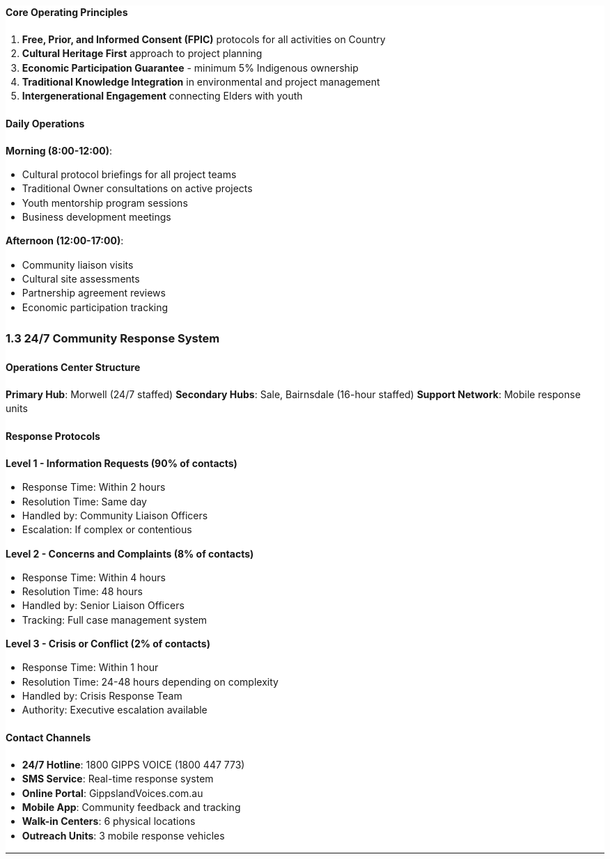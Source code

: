 #### Core Operating Principles
1. **Free, Prior, and Informed Consent (FPIC)** protocols for all activities on Country
2. **Cultural Heritage First** approach to project planning
3. **Economic Participation Guarantee** - minimum 5% Indigenous ownership
4. **Traditional Knowledge Integration** in environmental and project management
5. **Intergenerational Engagement** connecting Elders with youth

#### Daily Operations
**Morning (8:00-12:00)**:
- Cultural protocol briefings for all project teams
- Traditional Owner consultations on active projects
- Youth mentorship program sessions
- Business development meetings

**Afternoon (12:00-17:00)**:
- Community liaison visits
- Cultural site assessments
- Partnership agreement reviews
- Economic participation tracking

### 1.3 24/7 Community Response System

#### Operations Center Structure
**Primary Hub**: Morwell (24/7 staffed)
**Secondary Hubs**: Sale, Bairnsdale (16-hour staffed)
**Support Network**: Mobile response units

#### Response Protocols

**Level 1 - Information Requests (90% of contacts)**
- Response Time: Within 2 hours
- Resolution Time: Same day
- Handled by: Community Liaison Officers
- Escalation: If complex or contentious

**Level 2 - Concerns and Complaints (8% of contacts)**
- Response Time: Within 4 hours
- Resolution Time: 48 hours
- Handled by: Senior Liaison Officers
- Tracking: Full case management system

**Level 3 - Crisis or Conflict (2% of contacts)**
- Response Time: Within 1 hour
- Resolution Time: 24-48 hours depending on complexity
- Handled by: Crisis Response Team
- Authority: Executive escalation available

#### Contact Channels
- **24/7 Hotline**: 1800 GIPPS VOICE (1800 447 773)
- **SMS Service**: Real-time response system
- **Online Portal**: GippslandVoices.com.au
- **Mobile App**: Community feedback and tracking
- **Walk-in Centers**: 6 physical locations
- **Outreach Units**: 3 mobile response vehicles

---